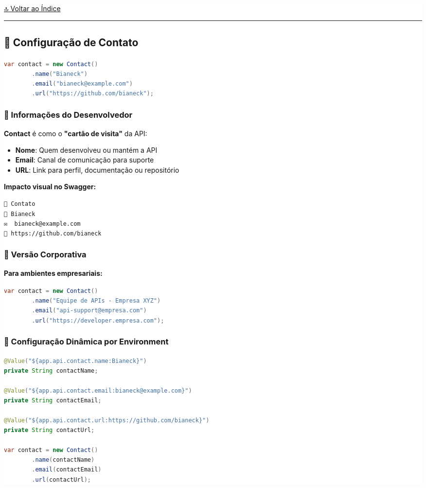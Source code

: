 [🔝 Voltar ao Índice](#-índice)

---

## 👤 Configuração de Contato

```java {.line-numbers}
var contact = new Contact()
        .name("Bianeck")
        .email("bianeck@example.com")
        .url("https://github.com/bianeck");
```

### 🎯 Informações do Desenvolvedor

**Contact** é como o **"cartão de visita"** da API:
- **Nome**: Quem desenvolveu ou mantém a API
- **Email**: Canal de comunicação para suporte
- **URL**: Link para perfil, documentação ou repositório

**Impacto visual no Swagger:**
```
📧 Contato
👤 Bianeck
✉️  bianeck@example.com
🔗 https://github.com/bianeck
```

### 🏢 Versão Corporativa

**Para ambientes empresariais:**
```java {.line-numbers}
var contact = new Contact()
        .name("Equipe de APIs - Empresa XYZ")
        .email("api-support@empresa.com")
        .url("https://developer.empresa.com");
```

### 🔧 Configuração Dinâmica por Environment

```java {.line-numbers}
@Value("${app.api.contact.name:Bianeck}")
private String contactName;

@Value("${app.api.contact.email:bianeck@example.com}")
private String contactEmail;

@Value("${app.api.contact.url:https://github.com/bianeck}")
private String contactUrl;

var contact = new Contact()
        .name(contactName)
        .email(contactEmail)
        .url(contactUrl);
```
